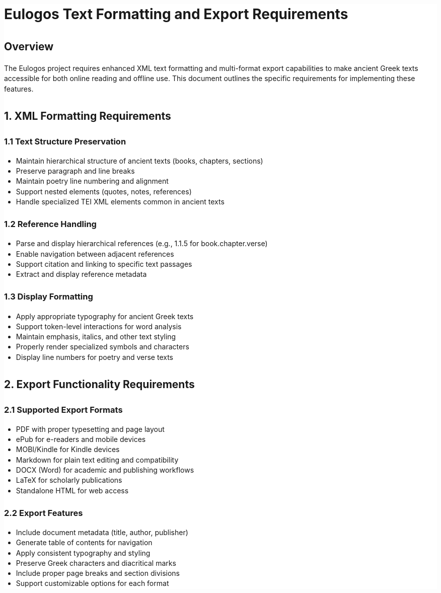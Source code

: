 # Eulogos Text Formatting and Export Requirements

## Overview

The Eulogos project requires enhanced XML text formatting and multi-format export capabilities to make ancient Greek texts accessible for both online reading and offline use. This document outlines the specific requirements for implementing these features.

## 1. XML Formatting Requirements

### 1.1 Text Structure Preservation

- Maintain hierarchical structure of ancient texts (books, chapters, sections)
- Preserve paragraph and line breaks
- Maintain poetry line numbering and alignment
- Support nested elements (quotes, notes, references)
- Handle specialized TEI XML elements common in ancient texts

### 1.2 Reference Handling

- Parse and display hierarchical references (e.g., 1.1.5 for book.chapter.verse)
- Enable navigation between adjacent references
- Support citation and linking to specific text passages
- Extract and display reference metadata

### 1.3 Display Formatting

- Apply appropriate typography for ancient Greek texts
- Support token-level interactions for word analysis
- Maintain emphasis, italics, and other text styling
- Properly render specialized symbols and characters
- Display line numbers for poetry and verse texts

## 2. Export Functionality Requirements

### 2.1 Supported Export Formats

- PDF with proper typesetting and page layout
- ePub for e-readers and mobile devices
- MOBI/Kindle for Kindle devices
- Markdown for plain text editing and compatibility
- DOCX (Word) for academic and publishing workflows
- LaTeX for scholarly publications
- Standalone HTML for web access

### 2.2 Export Features

- Include document metadata (title, author, publisher)
- Generate table of contents for navigation
- Apply consistent typography and styling
- Preserve Greek characters and diacritical marks
- Include proper page breaks and section divisions
- Support customizable options for each format
